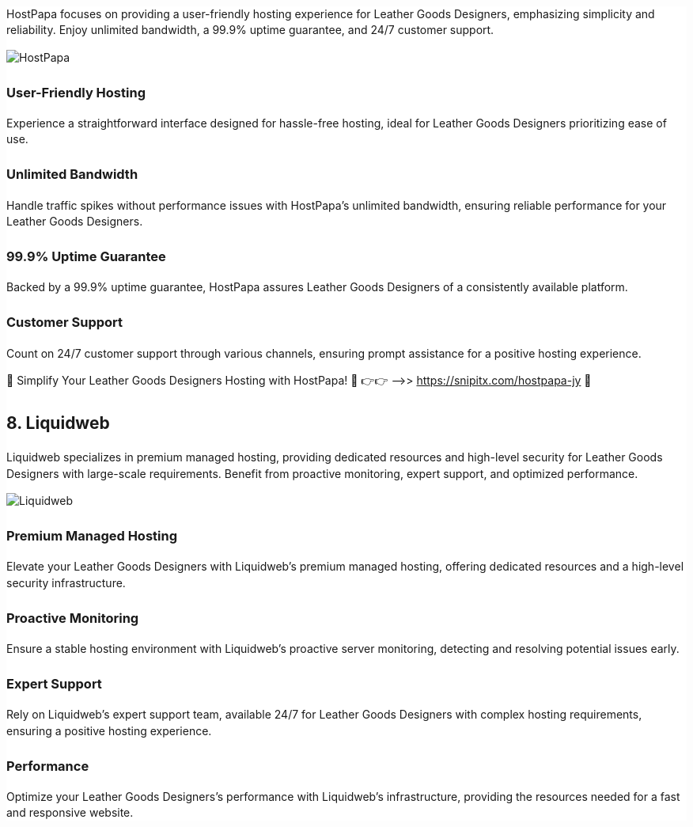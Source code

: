 HostPapa focuses on providing a user-friendly hosting experience for Leather Goods Designers, emphasizing simplicity and reliability. Enjoy unlimited bandwidth, a 99.9% uptime guarantee, and 24/7 customer support.

![HostPapa](https://i.imgur.com/ouDTkvl.jpeg "HostPapa Hosting")

### User-Friendly Hosting
Experience a straightforward interface designed for hassle-free hosting, ideal for Leather Goods Designers prioritizing ease of use.

### Unlimited Bandwidth
Handle traffic spikes without performance issues with HostPapa’s unlimited bandwidth, ensuring reliable performance for your Leather Goods Designers.

### 99.9% Uptime Guarantee
Backed by a 99.9% uptime guarantee, HostPapa assures Leather Goods Designers of a consistently available platform.

### Customer Support
Count on 24/7 customer support through various channels, ensuring prompt assistance for a positive hosting experience.

🌈 Simplify Your Leather Goods Designers Hosting with HostPapa! 🚀
👉👉 -->> https://snipitx.com/hostpapa-jy 🚀

## 8. Liquidweb

Liquidweb specializes in premium managed hosting, providing dedicated resources and high-level security for Leather Goods Designers with large-scale requirements. Benefit from proactive monitoring, expert support, and optimized performance.

![Liquidweb](https://i.imgur.com/4IvT9SC.jpeg "Liquidweb Hosting")

### Premium Managed Hosting
Elevate your Leather Goods Designers with Liquidweb’s premium managed hosting, offering dedicated resources and a high-level security infrastructure.

### Proactive Monitoring
Ensure a stable hosting environment with Liquidweb’s proactive server monitoring, detecting and resolving potential issues early.

### Expert Support
Rely on Liquidweb’s expert support team, available 24/7 for Leather Goods Designers with complex hosting requirements, ensuring a positive hosting experience.

### Performance
Optimize your Leather Goods Designers’s performance with Liquidweb’s infrastructure, providing the resources needed for a fast and responsive website.
